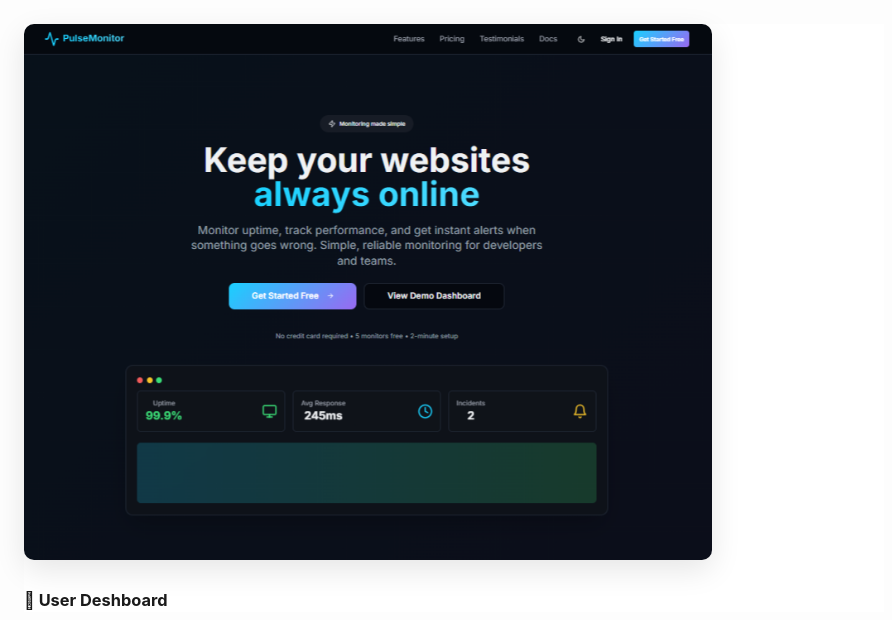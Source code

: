 <img src="frontend/src/assests/website%20demo%20images/Home-Page.png" alt="Home page Theme" width="80%" style="border-radius: 10px; box-shadow: 0 10px 30px rgba(0,0,0,0.1);"/>

### 📱 **User Deshboard**
